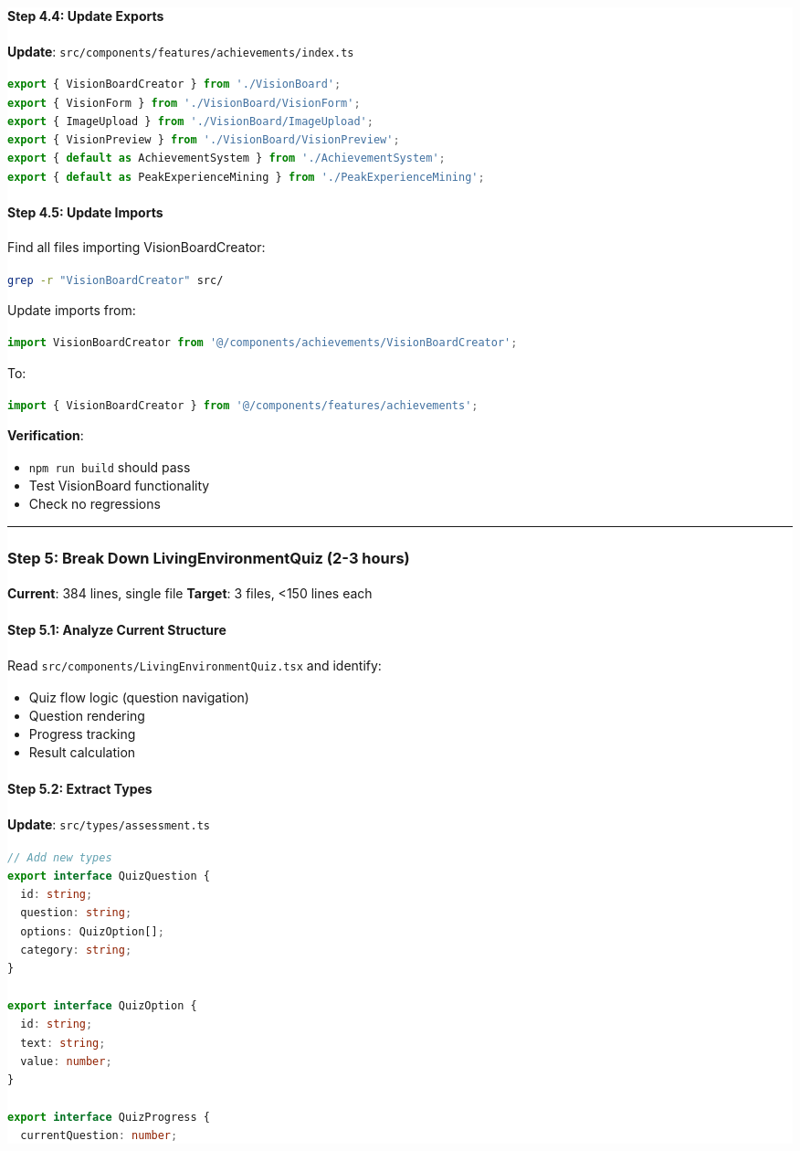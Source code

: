 #### Step 4.4: Update Exports

**Update**: `src/components/features/achievements/index.ts`
```typescript
export { VisionBoardCreator } from './VisionBoard';
export { VisionForm } from './VisionBoard/VisionForm';
export { ImageUpload } from './VisionBoard/ImageUpload';
export { VisionPreview } from './VisionBoard/VisionPreview';
export { default as AchievementSystem } from './AchievementSystem';
export { default as PeakExperienceMining } from './PeakExperienceMining';
```

#### Step 4.5: Update Imports

Find all files importing VisionBoardCreator:
```bash
grep -r "VisionBoardCreator" src/
```

Update imports from:
```typescript
import VisionBoardCreator from '@/components/achievements/VisionBoardCreator';
```

To:
```typescript
import { VisionBoardCreator } from '@/components/features/achievements';
```

**Verification**:
- `npm run build` should pass
- Test VisionBoard functionality
- Check no regressions

---

### Step 5: Break Down LivingEnvironmentQuiz (2-3 hours)

**Current**: 384 lines, single file
**Target**: 3 files, <150 lines each

#### Step 5.1: Analyze Current Structure

Read `src/components/LivingEnvironmentQuiz.tsx` and identify:
- Quiz flow logic (question navigation)
- Question rendering
- Progress tracking
- Result calculation

#### Step 5.2: Extract Types

**Update**: `src/types/assessment.ts`
```typescript
// Add new types
export interface QuizQuestion {
  id: string;
  question: string;
  options: QuizOption[];
  category: string;
}

export interface QuizOption {
  id: string;
  text: string;
  value: number;
}

export interface QuizProgress {
  currentQuestion: number;
```